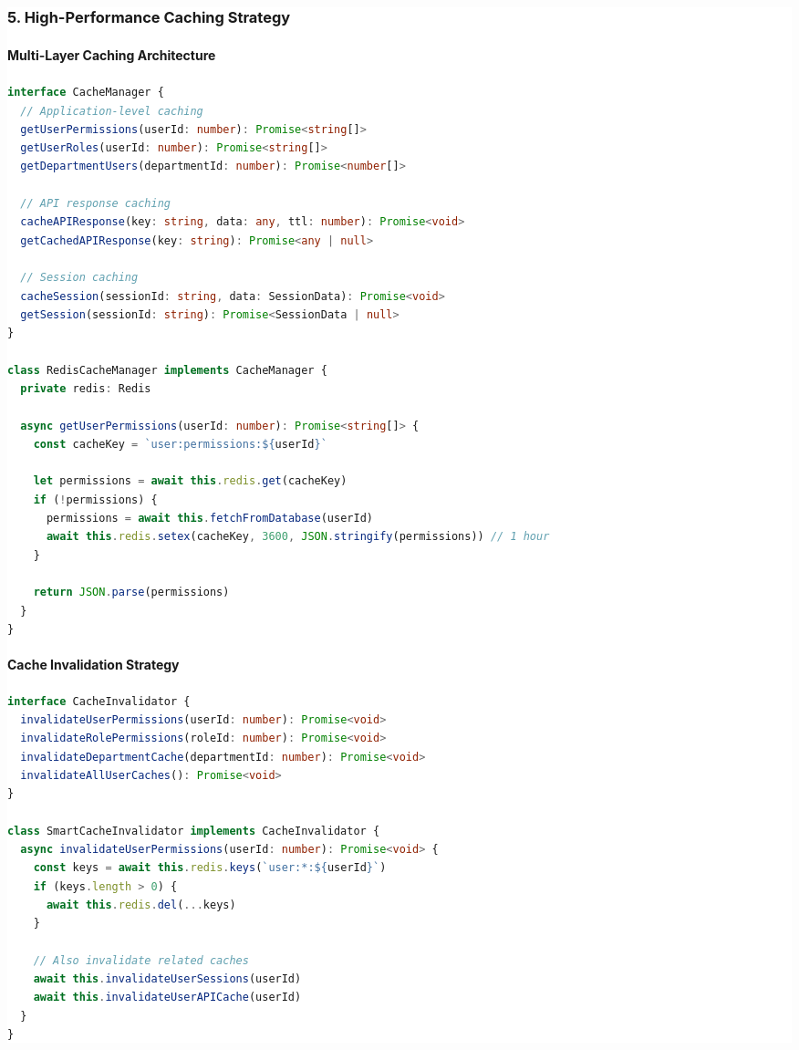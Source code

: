 ### 5. High-Performance Caching Strategy

#### Multi-Layer Caching Architecture
```typescript
interface CacheManager {
  // Application-level caching
  getUserPermissions(userId: number): Promise<string[]>
  getUserRoles(userId: number): Promise<string[]>
  getDepartmentUsers(departmentId: number): Promise<number[]>

  // API response caching
  cacheAPIResponse(key: string, data: any, ttl: number): Promise<void>
  getCachedAPIResponse(key: string): Promise<any | null>

  // Session caching
  cacheSession(sessionId: string, data: SessionData): Promise<void>
  getSession(sessionId: string): Promise<SessionData | null>
}

class RedisCacheManager implements CacheManager {
  private redis: Redis

  async getUserPermissions(userId: number): Promise<string[]> {
    const cacheKey = `user:permissions:${userId}`

    let permissions = await this.redis.get(cacheKey)
    if (!permissions) {
      permissions = await this.fetchFromDatabase(userId)
      await this.redis.setex(cacheKey, 3600, JSON.stringify(permissions)) // 1 hour
    }

    return JSON.parse(permissions)
  }
}
```

#### Cache Invalidation Strategy
```typescript
interface CacheInvalidator {
  invalidateUserPermissions(userId: number): Promise<void>
  invalidateRolePermissions(roleId: number): Promise<void>
  invalidateDepartmentCache(departmentId: number): Promise<void>
  invalidateAllUserCaches(): Promise<void>
}

class SmartCacheInvalidator implements CacheInvalidator {
  async invalidateUserPermissions(userId: number): Promise<void> {
    const keys = await this.redis.keys(`user:*:${userId}`)
    if (keys.length > 0) {
      await this.redis.del(...keys)
    }

    // Also invalidate related caches
    await this.invalidateUserSessions(userId)
    await this.invalidateUserAPICache(userId)
  }
}
```
